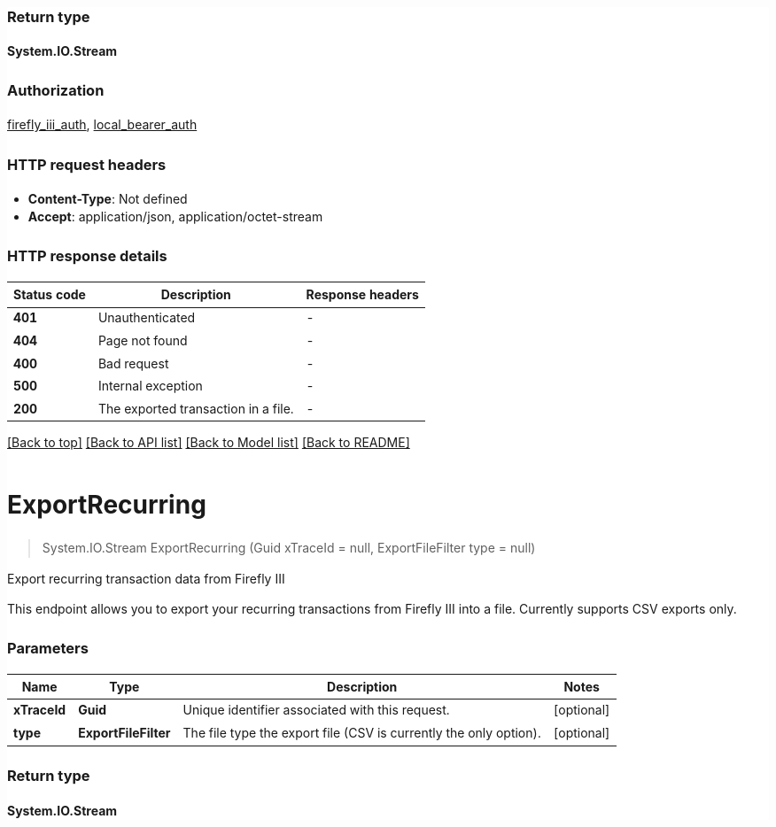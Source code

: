 ### Return type

**System.IO.Stream**

### Authorization

[firefly_iii_auth](../README.md#firefly_iii_auth), [local_bearer_auth](../README.md#local_bearer_auth)

### HTTP request headers

 - **Content-Type**: Not defined
 - **Accept**: application/json, application/octet-stream


### HTTP response details
| Status code | Description | Response headers |
|-------------|-------------|------------------|
| **401** | Unauthenticated |  -  |
| **404** | Page not found |  -  |
| **400** | Bad request |  -  |
| **500** | Internal exception |  -  |
| **200** | The exported transaction in a file. |  -  |

[[Back to top]](#) [[Back to API list]](../../README.md#documentation-for-api-endpoints) [[Back to Model list]](../../README.md#documentation-for-models) [[Back to README]](../../README.md)

<a id="exportrecurring"></a>
# **ExportRecurring**
> System.IO.Stream ExportRecurring (Guid xTraceId = null, ExportFileFilter type = null)

Export recurring transaction data from Firefly III

This endpoint allows you to export your recurring transactions from Firefly III into a file. Currently supports CSV exports only. 


### Parameters

| Name | Type | Description | Notes |
|------|------|-------------|-------|
| **xTraceId** | **Guid** | Unique identifier associated with this request. | [optional]  |
| **type** | **ExportFileFilter** | The file type the export file (CSV is currently the only option). | [optional]  |

### Return type

**System.IO.Stream**
